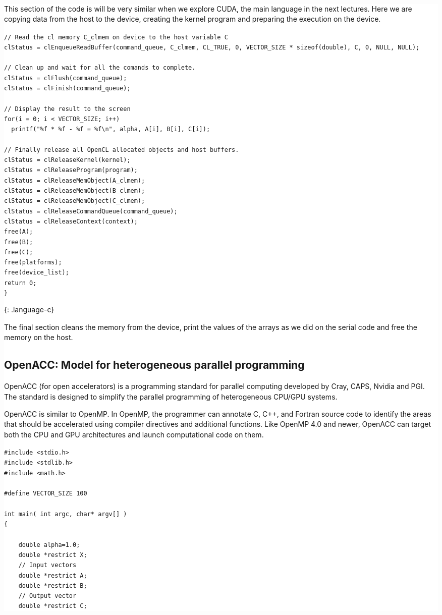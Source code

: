This section of the code is will be very similar when we explore CUDA, the main language in the next lectures. Here we are copying data from the host to the device, creating the kernel program and preparing the execution on the device.

~~~
// Read the cl memory C_clmem on device to the host variable C
clStatus = clEnqueueReadBuffer(command_queue, C_clmem, CL_TRUE, 0, VECTOR_SIZE * sizeof(double), C, 0, NULL, NULL);

// Clean up and wait for all the comands to complete.
clStatus = clFlush(command_queue);
clStatus = clFinish(command_queue);

// Display the result to the screen
for(i = 0; i < VECTOR_SIZE; i++)
  printf("%f * %f - %f = %f\n", alpha, A[i], B[i], C[i]);

// Finally release all OpenCL allocated objects and host buffers.
clStatus = clReleaseKernel(kernel);
clStatus = clReleaseProgram(program);
clStatus = clReleaseMemObject(A_clmem);
clStatus = clReleaseMemObject(B_clmem);
clStatus = clReleaseMemObject(C_clmem);
clStatus = clReleaseCommandQueue(command_queue);
clStatus = clReleaseContext(context);
free(A);
free(B);
free(C);
free(platforms);
free(device_list);
return 0;
}
~~~
{: .language-c}

The final section cleans the memory from the device, print the values of the arrays as we did on the serial code and free the memory on the host.

## OpenACC: Model for heterogeneous parallel programming

OpenACC (for open accelerators) is a programming standard for parallel computing developed by Cray, CAPS, Nvidia and PGI. The standard is designed to simplify the parallel programming of heterogeneous CPU/GPU systems.

OpenACC is similar to OpenMP. In OpenMP, the programmer can annotate C, C++, and Fortran source code to identify the areas that should be accelerated using compiler directives and additional functions. Like OpenMP 4.0 and newer, OpenACC can target both the CPU and GPU architectures and launch computational code on them.

~~~
#include <stdio.h>
#include <stdlib.h>
#include <math.h>

#define VECTOR_SIZE 100

int main( int argc, char* argv[] )
{

    double alpha=1.0;
    double *restrict X;
    // Input vectors
    double *restrict A;
    double *restrict B;
    // Output vector
    double *restrict C;
~~~